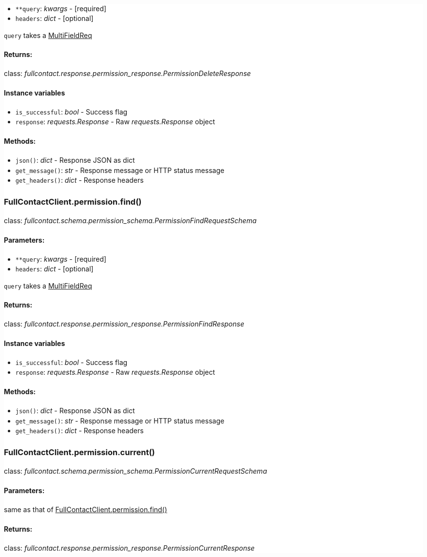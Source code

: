 * `**query`: _kwargs_ - [required]
* `headers`: _dict_ - [optional]

`query` takes a [MultiFieldReq](#multifieldrequest)

#### Returns:

class: _fullcontact.response.permission_response.PermissionDeleteResponse_

#### Instance variables

* `is_successful`: _bool_ - Success flag
* `response`: _requests.Response_ - Raw _requests.Response_ object

#### Methods:

* `json()`: _dict_ - Response JSON as dict
* `get_message()`: _str_ - Response message or HTTP status message
* `get_headers()`: _dict_ - Response headers

### FullContactClient.permission.find()

class: _fullcontact.schema.permission_schema.PermissionFindRequestSchema_

#### Parameters:

* `**query`: _kwargs_ - [required]
* `headers`: _dict_ - [optional]

`query` takes a [MultiFieldReq](#multifieldrequest)

#### Returns:

class: _fullcontact.response.permission_response.PermissionFindResponse_

#### Instance variables

* `is_successful`: _bool_ - Success flag
* `response`: _requests.Response_ - Raw _requests.Response_ object

#### Methods:

* `json()`: _dict_ - Response JSON as dict
* `get_message()`: _str_ - Response message or HTTP status message
* `get_headers()`: _dict_ - Response headers

### FullContactClient.permission.current()

class: _fullcontact.schema.permission_schema.PermissionCurrentRequestSchema_

#### Parameters:

same as that of [FullContactClient.permission.find()](#fullcontactclientpermissionfind)

#### Returns:

class: _fullcontact.response.permission_response.PermissionCurrentResponse_
